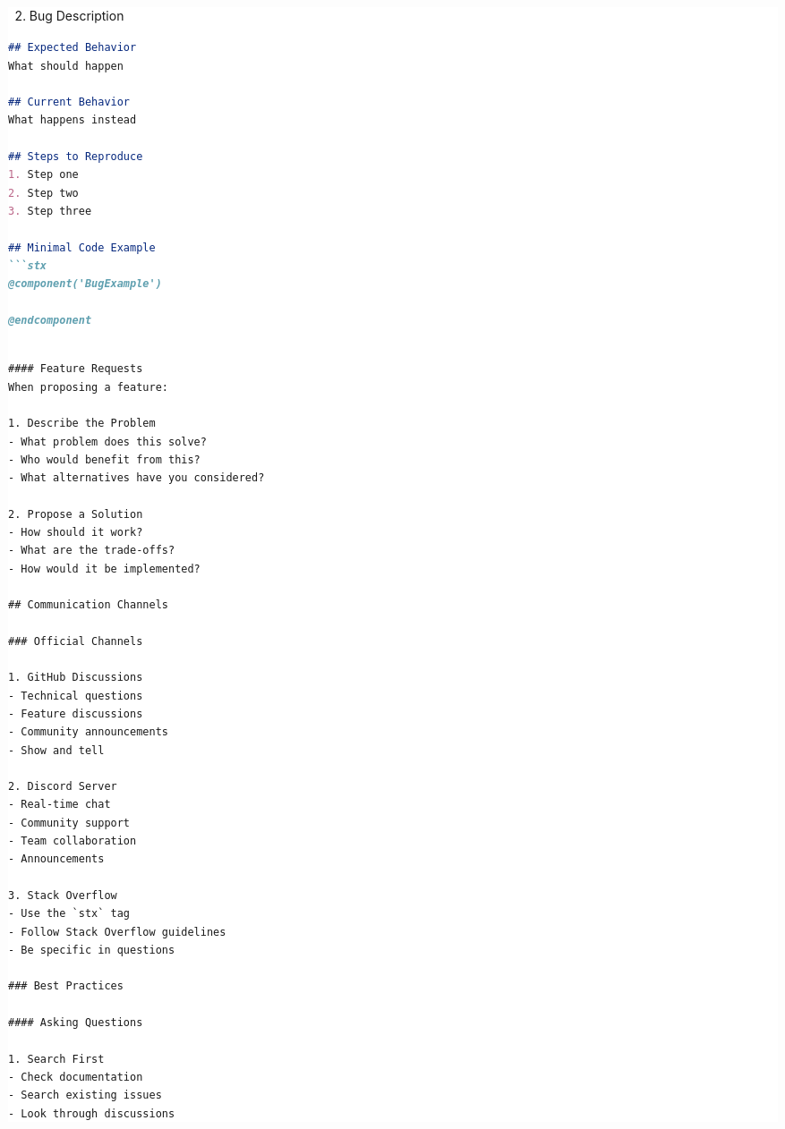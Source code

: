 2. Bug Description
```markdown
## Expected Behavior
What should happen

## Current Behavior
What happens instead

## Steps to Reproduce
1. Step one
2. Step two
3. Step three

## Minimal Code Example
```stx
@component('BugExample')
  
@endcomponent
```
```

#### Feature Requests
When proposing a feature:

1. Describe the Problem
- What problem does this solve?
- Who would benefit from this?
- What alternatives have you considered?

2. Propose a Solution
- How should it work?
- What are the trade-offs?
- How would it be implemented?

## Communication Channels

### Official Channels

1. GitHub Discussions
- Technical questions
- Feature discussions
- Community announcements
- Show and tell

2. Discord Server
- Real-time chat
- Community support
- Team collaboration
- Announcements

3. Stack Overflow
- Use the `stx` tag
- Follow Stack Overflow guidelines
- Be specific in questions

### Best Practices

#### Asking Questions

1. Search First
- Check documentation
- Search existing issues
- Look through discussions

```